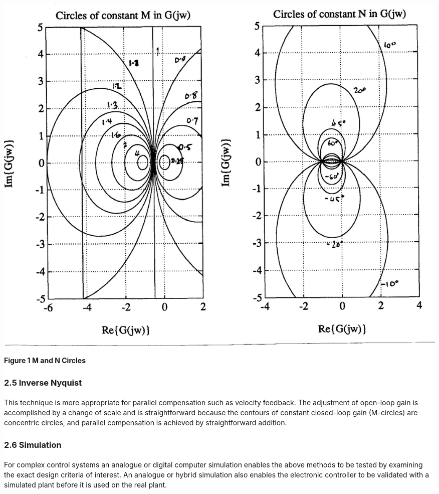 ![M and N Circles](images/image010.png)

**Figure 1 M and N Circles**
</div>

### <div id="section2.5">2.5	Inverse Nyquist</div>

This technique is more appropriate for parallel compensation such as velocity feedback. The adjustment of open-loop gain is accomplished by a change of scale and is straightforward because the contours of constant closed-loop gain (M-circles) are concentric circles, and parallel compensation is achieved by straightforward addition.

### <div id="section2.6">2.6	Simulation</div>

For complex control systems an analogue or digital computer simulation enables the above methods to be tested by examining the exact design criteria of interest. An analogue or hybrid simulation also enables the electronic controller to be validated with a simulated plant before it is used on the real plant.
